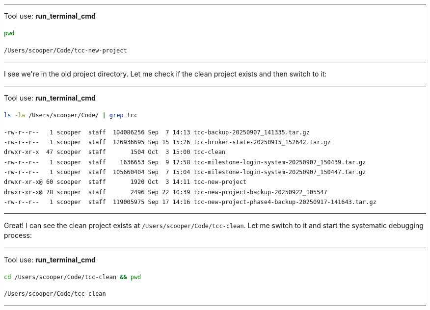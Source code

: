
---

Tool use: **run_terminal_cmd**

```bash
pwd
```

```
/Users/scooper/Code/tcc-new-project

```

---

I see we're in the old project directory. Let me check if the clean project exists and then switch to it:


---

Tool use: **run_terminal_cmd**

```bash
ls -la /Users/scooper/Code/ | grep tcc
```

```
-rw-r--r--   1 scooper  staff  104086256 Sep  7 14:13 tcc-backup-20250907_141335.tar.gz
-rw-r--r--   1 scooper  staff  126936695 Sep 15 15:26 tcc-broken-state-20250915_152642.tar.gz
drwxr-xr-x  47 scooper  staff       1504 Oct  3 15:00 tcc-clean
-rw-r--r--   1 scooper  staff    1636653 Sep  9 17:58 tcc-milestone-login-system-20250907_150439.tar.gz
-rw-r--r--   1 scooper  staff  105660404 Sep  7 15:04 tcc-milestone-login-system-20250907_150447.tar.gz
drwxr-xr-x@ 60 scooper  staff       1920 Oct  3 14:11 tcc-new-project
drwxr-xr-x@ 78 scooper  staff       2496 Sep 22 10:39 tcc-new-project-backup-20250922_105547
-rw-r--r--   1 scooper  staff  119005975 Sep 17 14:16 tcc-new-project-phase4-backup-20250917-141643.tar.gz

```

---

Great! I can see the clean project exists at `/Users/scooper/Code/tcc-clean`. Let me switch to it and start the systematic debugging process:


---

Tool use: **run_terminal_cmd**

```bash
cd /Users/scooper/Code/tcc-clean && pwd
```

```
/Users/scooper/Code/tcc-clean

```

---